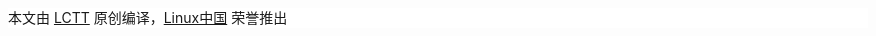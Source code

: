 本文由 [LCTT](https://github.com/LCTT/TranslateProject) 原创编译，[Linux中国](https://linux.cn/) 荣誉推出

[a]:https://www.fossmint.com/author/dillivine/
[1]:https://plus.google.com/share?url=https://www.fossmint.com/most-used-linux-applications/ (Share on Google+)
[2]:https://www.linkedin.com/shareArticle?mini=true&url=https://www.fossmint.com/most-used-linux-applications/ (Share on LinkedIn)
[3]:https://www.fossmint.com/awesome-linux-software/
[4]:https://rsync.samba.org/
[5]:https://www.tecmint.com/rsync-local-remote-file-synchronization-commands/
[6]:https://github.com/teejee2008/timeshift
[7]:https://deluge-torrent.org/
[8]:https://www.qbittorrent.org/
[9]:https://transmissionbt.com/
[10]:https://www.dropbox.com/
[11]:https://www.google.com/drive/
[12]:https://www.fossmint.com/best-google-drive-clients-for-linux/
[13]:https://mega.nz/
[14]:https://mega.nz/sync!linux
[15]:https://www.vim.org/
[16]:https://www.gnu.org/s/emacs/
[17]:https://www.nano-editor.org/
[18]:https://aria2.github.io/
[19]:http://ugetdm.com/
[20]:http://xdman.sourceforge.net/
[21]:https://www.thunderbird.net/
[22]:https://github.com/GNOME/geary
[23]:https://github.com/GNOME/evolution
[24]:https://www.gnucash.org/
[25]:https://kmymoney.org/
[26]:https://www.eclipse.org/ide/
[27]:https://www.tecmint.com/install-eclipse-oxygen-ide-in-ubuntu-debian/
[28]:https://netbeans.org/
[29]:https://www.tecmint.com/install-netbeans-ide-in-ubuntu-debian-linux-mint/
[30]:http://brackets.io/
[31]:https://ide.atom.io/
[32]:http://lighttable.com/
[33]:https://code.visualstudio.com/
[34]:https://code.visualstudio.com/download
[35]:https://www.pidgin.im/
[36]:https://www.skype.com/
[37]:https://wiki.gnome.org/Apps/Empathy
[38]:https://www.clamav.net/
[39]:https://dave-theunsub.github.io/clamtk/
[40]:https://github.com/linuxmint/cinnamon-desktop
[41]:https://mate-desktop.org/
[42]:https://www.gnome.org/
[43]:https://www.kde.org/plasma-desktop
[44]:https://github.com/nzjrs/gnome-tweak-tool
[45]:https://github.com/oguzhaninan/Stacer
[46]:https://www.bleachbit.org/
[47]:https://www.bleachbit.org/download
[48]:https://github.com/GNOME/gnome-terminal
[49]:https://konsole.kde.org/
[50]:https://gnometerminator.blogspot.com/p/introduction.html
[51]:http://guake-project.org/
[52]:https://ardour.org/
[53]:https://www.audacityteam.org/
[54]:https://www.gimp.org/
[55]:https://krita.org/en/
[56]:https://www.lwks.com/
[57]:https://www.lwks.com/index.php?option=com_lwks&view=download&Itemid=206
[58]:https://www.openshot.org/
[59]:http://www.pitivi.org/